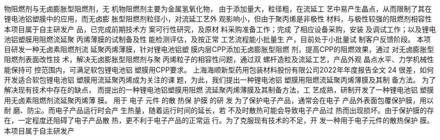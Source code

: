 物阻燃剂与无卤膨胀型阻燃剂，无
机物阻燃剂主要为金属氢氧化物，
由于添加量大，粒径粗，在流延工
艺中易产生晶点，从而限制了其在
锂电池铝塑膜中的应用，而无卤膨
胀型阻燃剂粒径小，对流延工艺外
观影响小，但由于聚丙烯是非极性
材料，与极性较强的阻燃剂相容性
本项目属于自主研发产
品，已完成前期技术方
案可行性研究，及原材
料采购准备工作；完成
了相应设备采购，安装
及调试工作；以及锂电
池铝塑膜用阻燃流延聚
丙烯薄膜的试制备及性
能检测评估，及按正常
工艺流程能小批量生
产，目前处于小批量试
制客户反馈阶段。
本项目研发一种无卤素阻燃剂流
延聚丙烯薄膜，针对锂电池铝塑
膜内层CPP添加无卤膨胀型阻燃
剂，提高CPP的阻燃效果，通过
对无卤膨胀型阻燃剂表面改性技
术，解决无卤膨胀型阻燃剂与聚
丙烯粒子的相容性问题，通过双
螺杆造粒及流延工艺，产品外观
晶点水平、力学机械性能保持可
控范围内，可满足软包锂电池铝
塑膜用CPP要求。
上海海顺新型药用包装材料股份有限公司2022年年度报告全文
24
很差，如何开发适合软包锂电池铝
塑膜用流延聚丙烯成为关注的课
题，为此，我们提出一种锂电池铝
塑膜用阻燃流延聚丙烯薄膜及其制
备方法。
为了解决现有技术中存在的缺点，
而提出的一种锂电池铝塑膜用阻燃
流延聚丙烯薄膜及其制备方法，工
艺成熟，研制开发了一种锂电池铝
塑膜用无卤素阻燃剂流延聚丙烯薄
膜。
用于
电子
元件
的散
热保
护膜
的研
发
为了保护电子产品，通常会在电子
产品外表面包覆保护膜，用以耐
磨、防尘。而电子产品运行时会产
生热量，随着运行时间的延长，若
不及时散热可能会导致电子产品过
热而出现损坏。由于保护膜的存
在，一定程度还阻碍了电子产品散
热，更不利于电子产品的正常运
行。为了克服现有技术的不足，开
发一种用于电子元件的散热保护
膜。
本项目属于自主研发产